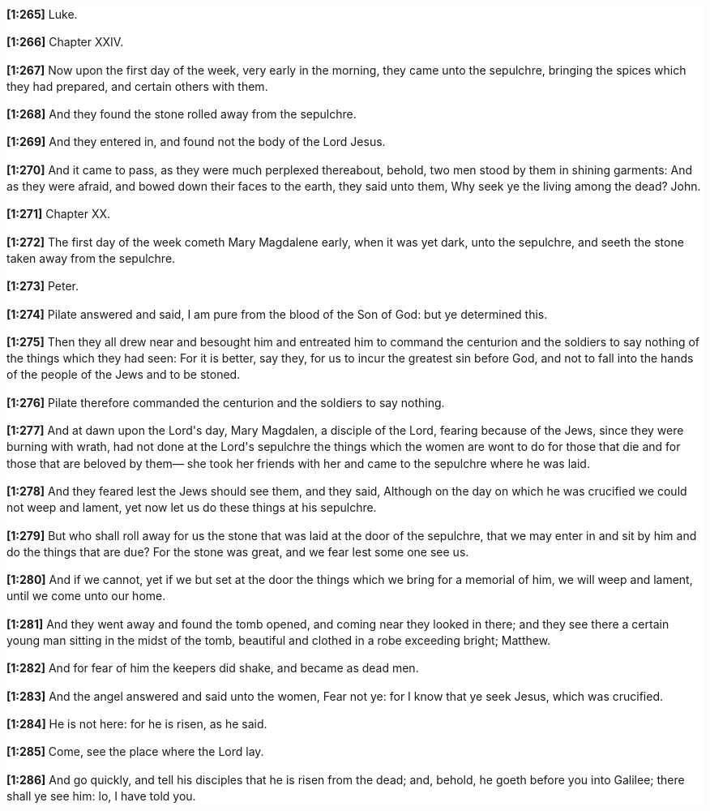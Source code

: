 **[1:265]** Luke.

**[1:266]** Chapter XXIV.

**[1:267]** Now upon the first day of the week, very early in the morning, they came unto the sepulchre, bringing the spices which they had prepared, and certain others with them.

**[1:268]** And they found the stone rolled away from the sepulchre.

**[1:269]** And they entered in, and found not the body of the Lord Jesus.

**[1:270]** And it came to pass, as they were much perplexed thereabout, behold, two men stood by them in shining garments:    And as they were afraid, and bowed down their faces to the earth, they said unto them, Why seek ye the living among the dead?  John.

**[1:271]** Chapter XX.

**[1:272]**   The first day of the week cometh Mary Magdalene early, when it was yet dark, unto the sepulchre,  and seeth the stone taken away from the sepulchre.

**[1:273]** Peter.

**[1:274]** Pilate answered and said, I am pure from the blood of the Son of God:  but ye determined this.

**[1:275]** Then they all drew near and besought him and entreated him to command the centurion and the soldiers to say nothing of the things which they had seen:    For it is better, say they, for us to incur the greatest sin before God, and not to fall into the hands of the people of the Jews and to be stoned.

**[1:276]** Pilate therefore commanded the centurion and the soldiers to say nothing.

**[1:277]** And at dawn upon the Lord's day, Mary Magdalen, a disciple of the Lord, fearing because of the Jews, since they were burning with wrath, had not done at the Lord's sepulchre the things which the women are wont to do for those that die and for those that are beloved by them—    she took her friends with her and came to the sepulchre where he was laid.

**[1:278]** And they feared lest the Jews should see them, and they said, Although on the day on which he was crucified we could not weep and lament, yet now let us do these things at his sepulchre.

**[1:279]** But who shall roll away for us the stone that was laid at the door of the sepulchre, that we may enter in and sit by him and do the things that are due?    For the stone was great, and we fear lest some one see us.

**[1:280]** And if we cannot, yet if we but set at the door the things which we bring for a memorial of him, we will weep and lament, until we come unto our home.

**[1:281]** And they went away and found the tomb opened,  and coming near they looked in there;  and they see there a certain young man sitting in the midst of the tomb, beautiful and clothed in a robe exceeding bright;    Matthew.

**[1:282]** And for fear of him the keepers did shake, and became as dead men.

**[1:283]** And the angel answered and said unto the women, Fear not ye:  for I know that ye seek Jesus, which was crucified.

**[1:284]** He is not here:  for he is risen, as he said.

**[1:285]** Come, see the place where the Lord lay.

**[1:286]** And go quickly, and tell his disciples that he is risen from the dead; and, behold, he goeth before you into Galilee; there shall ye see him:  lo, I have told you.
